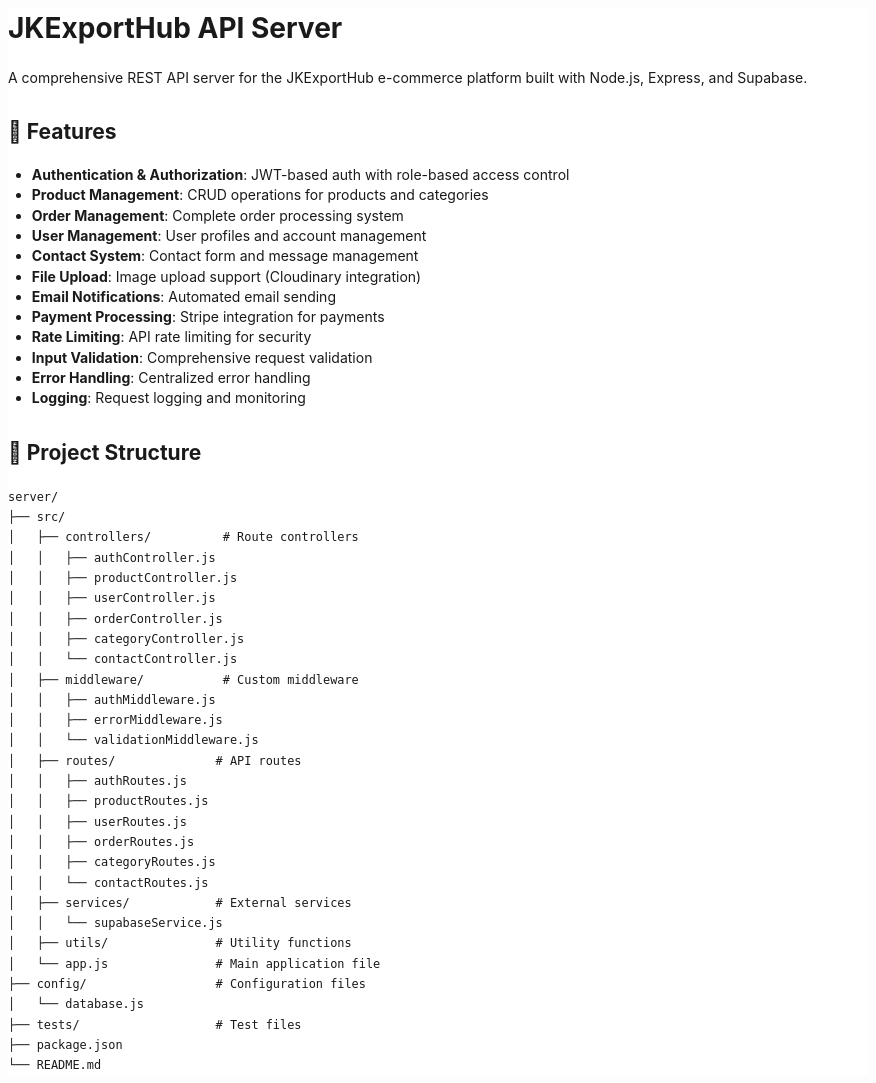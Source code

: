 # JKExportHub API Server

A comprehensive REST API server for the JKExportHub e-commerce platform built with Node.js, Express, and Supabase.

## 🚀 Features

- **Authentication & Authorization**: JWT-based auth with role-based access control
- **Product Management**: CRUD operations for products and categories
- **Order Management**: Complete order processing system
- **User Management**: User profiles and account management
- **Contact System**: Contact form and message management
- **File Upload**: Image upload support (Cloudinary integration)
- **Email Notifications**: Automated email sending
- **Payment Processing**: Stripe integration for payments
- **Rate Limiting**: API rate limiting for security
- **Input Validation**: Comprehensive request validation
- **Error Handling**: Centralized error handling
- **Logging**: Request logging and monitoring

## 📁 Project Structure

```
server/
├── src/
│   ├── controllers/          # Route controllers
│   │   ├── authController.js
│   │   ├── productController.js
│   │   ├── userController.js
│   │   ├── orderController.js
│   │   ├── categoryController.js
│   │   └── contactController.js
│   ├── middleware/           # Custom middleware
│   │   ├── authMiddleware.js
│   │   ├── errorMiddleware.js
│   │   └── validationMiddleware.js
│   ├── routes/              # API routes
│   │   ├── authRoutes.js
│   │   ├── productRoutes.js
│   │   ├── userRoutes.js
│   │   ├── orderRoutes.js
│   │   ├── categoryRoutes.js
│   │   └── contactRoutes.js
│   ├── services/            # External services
│   │   └── supabaseService.js
│   ├── utils/               # Utility functions
│   └── app.js               # Main application file
├── config/                  # Configuration files
│   └── database.js
├── tests/                   # Test files
├── package.json
└── README.md
```
